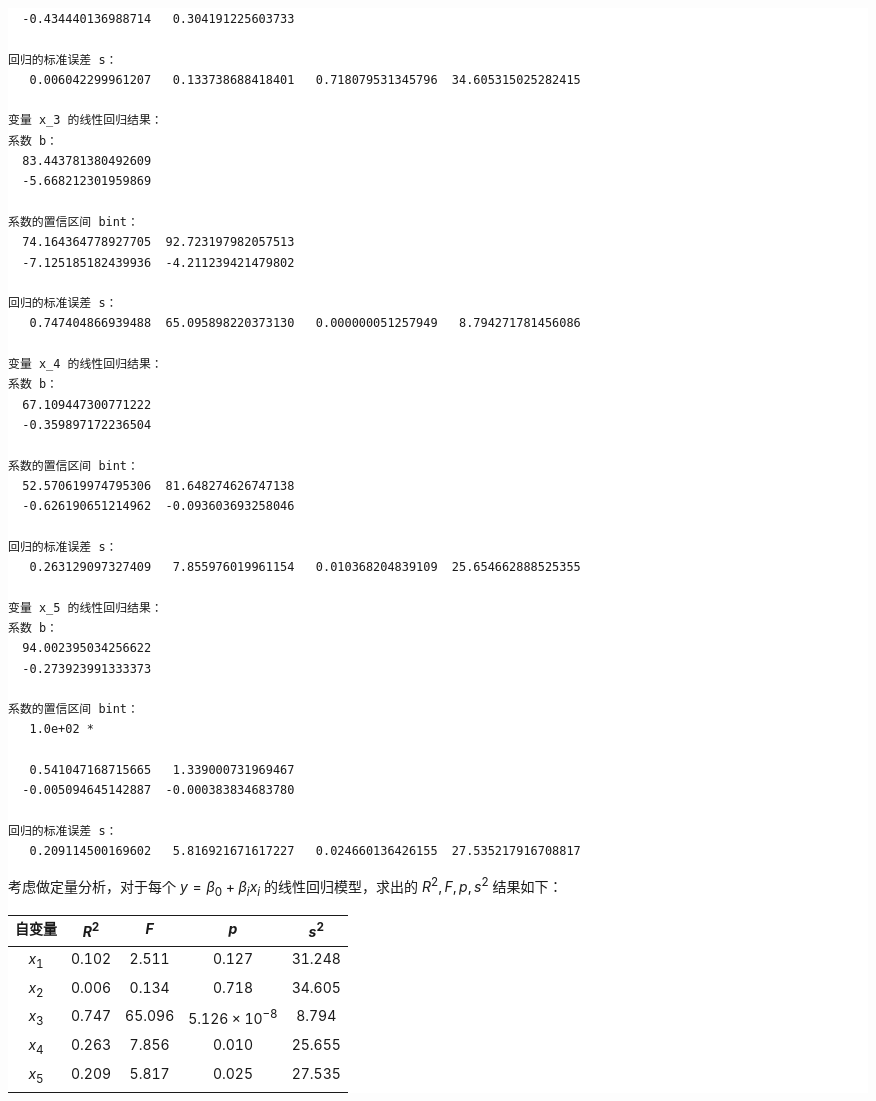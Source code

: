 ```markdown
  -0.434440136988714   0.304191225603733

回归的标准误差 s：
   0.006042299961207   0.133738688418401   0.718079531345796  34.605315025282415

变量 x_3 的线性回归结果：
系数 b：
  83.443781380492609
  -5.668212301959869

系数的置信区间 bint：
  74.164364778927705  92.723197982057513
  -7.125185182439936  -4.211239421479802

回归的标准误差 s：
   0.747404866939488  65.095898220373130   0.000000051257949   8.794271781456086

变量 x_4 的线性回归结果：
系数 b：
  67.109447300771222
  -0.359897172236504

系数的置信区间 bint：
  52.570619974795306  81.648274626747138
  -0.626190651214962  -0.093603693258046

回归的标准误差 s：
   0.263129097327409   7.855976019961154   0.010368204839109  25.654662888525355

变量 x_5 的线性回归结果：
系数 b：
  94.002395034256622
  -0.273923991333373

系数的置信区间 bint：
   1.0e+02 *

   0.541047168715665   1.339000731969467
  -0.005094645142887  -0.000383834683780

回归的标准误差 s：
   0.209114500169602   5.816921671617227   0.024660136426155  27.535217916708817
```

考虑做定量分析，对于每个 $y=\beta_0+\beta_ix_i$ 的线性回归模型，求出的 $R^2,F,p,s^2$ 结果如下：

| 自变量 |   $R^2$    |     $F$     |        $p$        |    $s^2$    |
| :----: | :--------: | :---------: | :---------------: | :---------: |
| $x_1$  | $0.102$    | $2.511$     |       $0.127$     | $31.248$    |
| $x_2$  | $0.006$    | $0.134$     |       $0.718$     | $34.605$    |
| $x_3$  | $0.747$    | $65.096$    | $5.126\times 10^{-8}$ | $8.794$     |
| $x_4$  | $0.263$    | $7.856$     |       $0.010$     | $25.655$    |
| $x_5$  | $0.209$    | $5.817$     |       $0.025$     | $27.535$    |
